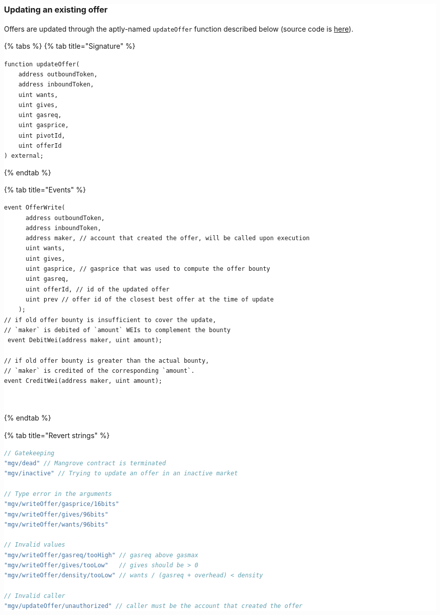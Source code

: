 ### Updating an existing offer

Offers are updated through the aptly-named `updateOffer` function described below (source code is [here](https://github.com/giry-dev/mangrove/blob/552ab35500c34e831f40a68fac81c8b3e6be7f5b/packages/mangrove-solidity/contracts/MgvOfferMaking.sol#L99)).

{% tabs %}
{% tab title="Signature" %}
```solidity
function updateOffer( 
    address outboundToken, 
    address inboundToken, 
    uint wants, 
    uint gives, 
    uint gasreq, 
    uint gasprice, 
    uint pivotId, 
    uint offerId
) external;
```
{% endtab %}

{% tab title="Events" %}
```solidity
event OfferWrite(
      address outboundToken,
      address inboundToken,
      address maker, // account that created the offer, will be called upon execution
      uint wants,
      uint gives,
      uint gasprice, // gasprice that was used to compute the offer bounty
      uint gasreq,
      uint offerId, // id of the updated offer
      uint prev // offer id of the closest best offer at the time of update
    );
// if old offer bounty is insufficient to cover the update, 
// `maker` is debited of `amount` WEIs to complement the bounty
 event DebitWei(address maker, uint amount);
 
// if old offer bounty is greater than the actual bounty, 
// `maker` is credited of the corresponding `amount`.
event CreditWei(address maker, uint amount);

 
```
{% endtab %}

{% tab title="Revert strings" %}
```javascript
// Gatekeeping
"mgv/dead" // Mangrove contract is terminated
"mgv/inactive" // Trying to update an offer in an inactive market

// Type error in the arguments
"mgv/writeOffer/gasprice/16bits"
"mgv/writeOffer/gives/96bits"
"mgv/writeOffer/wants/96bits"

// Invalid values
"mgv/writeOffer/gasreq/tooHigh" // gasreq above gasmax
"mgv/writeOffer/gives/tooLow"   // gives should be > 0
"mgv/writeOffer/density/tooLow" // wants / (gasreq + overhead) < density

// Invalid caller
"mgv/updateOffer/unauthorized" // caller must be the account that created the offer

```
